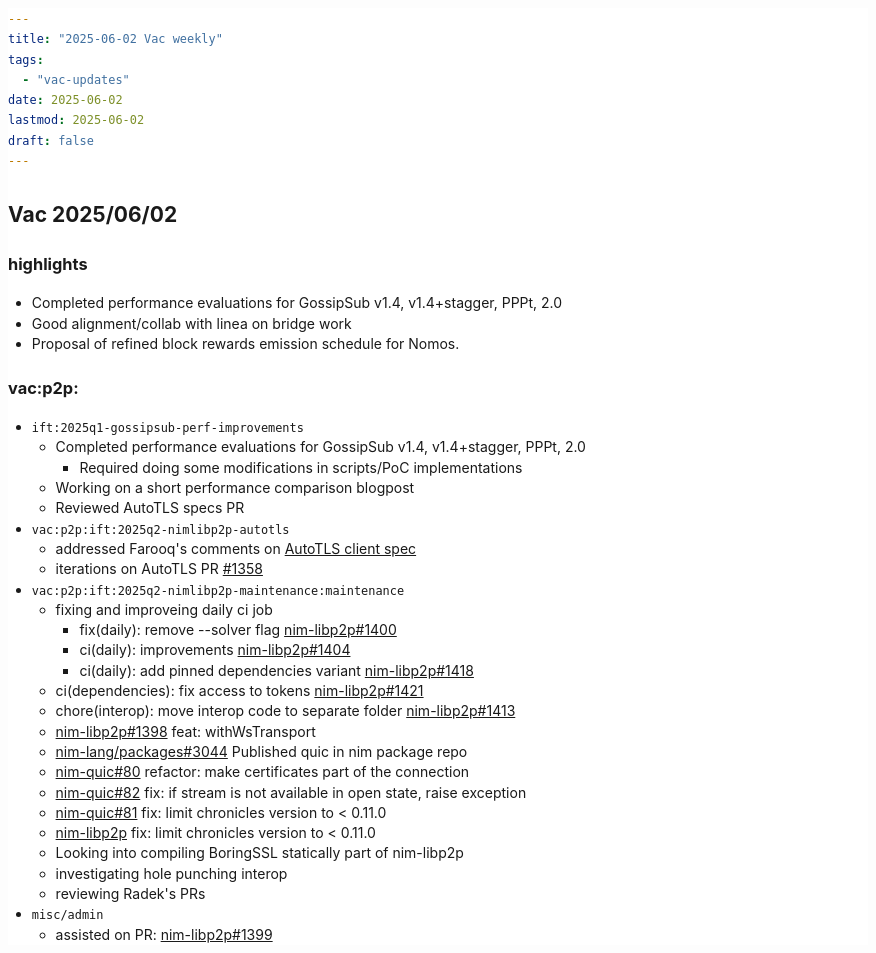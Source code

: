 ```yaml
---
title: "2025-06-02 Vac weekly"
tags:
  - "vac-updates"
date: 2025-06-02
lastmod: 2025-06-02
draft: false
---
```


## Vac 2025/06/02

### highlights
- Completed performance evaluations for GossipSub v1.4, v1.4+stagger, PPPt, 2.0
- Good alignment/collab with linea on bridge work
- Proposal of refined block rewards emission schedule for Nomos.

### vac:p2p:
- `ift:2025q1-gossipsub-perf-improvements`
    - Completed performance evaluations for GossipSub v1.4, v1.4+stagger, PPPt, 2.0
		- Required doing some modifications in scripts/PoC implementations
    - Working on a short performance comparison blogpost 
    - Reviewed AutoTLS specs PR	
- `vac:p2p:ift:2025q2-nimlibp2p-autotls`
    - addressed Farooq's comments on [AutoTLS client spec](https://github.com/vacp2p/specs/pull/1)
    - iterations on AutoTLS PR [#1358](https://github.com/vacp2p/nim-libp2p/pull/1358)
- `vac:p2p:ift:2025q2-nimlibp2p-maintenance:maintenance`
    - fixing and improveing daily ci job
        - fix(daily): remove --solver flag [nim-libp2p#1400](https://github.com/vacp2p/nim-libp2p/pull/1400)
        - ci(daily): improvements [nim-libp2p#1404](https://github.com/vacp2p/nim-libp2p/pull/1404)
        - ci(daily): add pinned dependencies variant [nim-libp2p#1418](https://github.com/vacp2p/nim-libp2p/pull/1418)
    - ci(dependencies): fix access to tokens [nim-libp2p#1421](https://github.com/vacp2p/nim-libp2p/pull/1421)
    - chore(interop): move interop code to separate folder [nim-libp2p#1413](https://github.com/vacp2p/nim-libp2p/pull/1413)
    - [nim-libp2p#1398](https://github.com/vacp2p/nim-libp2p/pull/1398) feat: withWsTransport 
    - [nim-lang/packages#3044](https://github.com/nim-lang/packages/pull/3044) Published quic in nim package repo 
    - [nim-quic#80](https://github.com/vacp2p/nim-quic/pull/80) refactor: make certificates part of the connection 
    - [nim-quic#82](https://github.com/vacp2p/nim-quic/pull/80) fix: if stream is not available in open state, raise exception
    - [nim-quic#81](https://github.com/vacp2p/nim-quic/pull/81) fix: limit chronicles version to < 0.11.0
    - [nim-libp2p](https://github.com/vacp2p/nim-libp2p/pull/1423) fix: limit chronicles version to < 0.11.0
    - Looking into compiling BoringSSL statically part of nim-libp2p
    - investigating hole punching interop
    - reviewing Radek's PRs
- `misc/admin`
    - assisted on PR: [nim-libp2p#1399](https://github.com/vacp2p/nim-libp2p/pull/1399)
